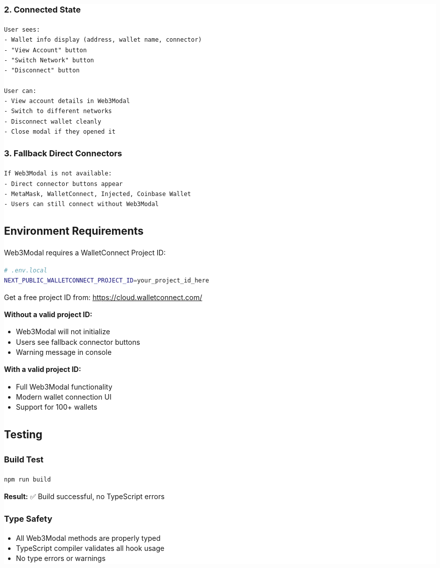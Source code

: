 ### 2. Connected State
```
User sees: 
- Wallet info display (address, wallet name, connector)
- "View Account" button
- "Switch Network" button  
- "Disconnect" button

User can:
- View account details in Web3Modal
- Switch to different networks
- Disconnect wallet cleanly
- Close modal if they opened it
```

### 3. Fallback Direct Connectors
```
If Web3Modal is not available:
- Direct connector buttons appear
- MetaMask, WalletConnect, Injected, Coinbase Wallet
- Users can still connect without Web3Modal
```

## Environment Requirements

Web3Modal requires a WalletConnect Project ID:

```bash
# .env.local
NEXT_PUBLIC_WALLETCONNECT_PROJECT_ID=your_project_id_here
```

Get a free project ID from: https://cloud.walletconnect.com/

**Without a valid project ID:**
- Web3Modal will not initialize
- Users see fallback connector buttons
- Warning message in console

**With a valid project ID:**
- Full Web3Modal functionality
- Modern wallet connection UI
- Support for 100+ wallets

## Testing

### Build Test
```bash
npm run build
```
**Result:** ✅ Build successful, no TypeScript errors

### Type Safety
- All Web3Modal methods are properly typed
- TypeScript compiler validates all hook usage
- No type errors or warnings

